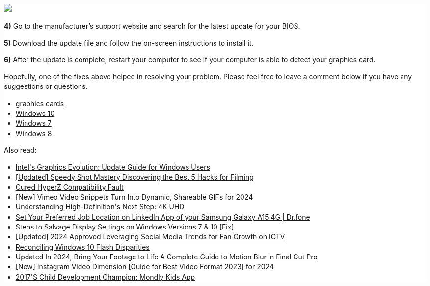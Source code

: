 ![](https://images.drivereasy.com/wp-content/uploads/2019/06/image-495.png)

**4)** Go to the manufacturer’s support website and search for the latest update for your BIOS.

**5)** Download the update file and follow the on-screen instructions to install it.

**6)** After the update is complete, restart your computer to see if your computer is able to detect your graphics card.

 Hopefully, one of the fixes above helped in resolving your problem. Please feel free to leave a comment below if you have any suggestions or questions.  

* [graphics cards](https://tools.techidaily.com/drivereasy/download/)
* [Windows 10](https://tools.techidaily.com/drivereasy/download/)
* [Windows 7](https://tools.techidaily.com/drivereasy/download/)
* [Windows 8](https://tools.techidaily.com/drivereasy/download/)

<ins class="adsbygoogle"
     style="display:block"
     data-ad-format="autorelaxed"
     data-ad-client="ca-pub-7571918770474297"
     data-ad-slot="1223367746"></ins>



<ins class="adsbygoogle"
     style="display:block"
     data-ad-client="ca-pub-7571918770474297"
     data-ad-slot="8358498916"
     data-ad-format="auto"
     data-full-width-responsive="true"></ins>



<span class="atpl-alsoreadstyle">Also read:</span>
<div><ul>
<li><a href="https://graphic-issues.techidaily.com/intels-graphics-evolution-update-guide-for-windows-users/"><u>Intel's Graphics Evolution: Update Guide for Windows Users</u></a></li>
<li><a href="https://extra-approaches.techidaily.com/updated-speedy-shot-mastery-discovering-the-best-5-hacks-for-filming/"><u>[Updated] Speedy Shot Mastery  Discovering the Best 5 Hacks for Filming</u></a></li>
<li><a href="https://graphic-issues.techidaily.com/cured-hyperz-compatibility-fault/"><u>Cured HyperZ Compatibility Fault</u></a></li>
<li><a href="https://vimeo-videos.techidaily.com/new-vimeo-video-snippets-turn-into-dynamic-shareable-gifs-for-2024/"><u>[New] Vimeo Video Snippets  Turn Into Dynamic, Shareable GIFs for 2024</u></a></li>
<li><a href="https://graphic-issues.techidaily.com/understanding-high-definitions-next-step-4k-uhd/"><u>Understanding High-Definition's Next Step: 4K UHD</u></a></li>
<li><a href="https://location-social.techidaily.com/set-your-preferred-job-location-on-linkedin-app-of-your-samsung-galaxy-a15-4g-drfone-by-drfone-virtual-android/"><u>Set Your Preferred Job Location on LinkedIn App of your Samsung Galaxy A15 4G | Dr.fone</u></a></li>
<li><a href="https://graphic-issues.techidaily.com/steps-to-salvage-display-settings-on-windows-versions-7-and-10-fix/"><u>Steps to Salvage Display Settings on Windows Versions 7 & 10 [Fix]</u></a></li>
<li><a href="https://instagram-video-recordings.techidaily.com/updated-2024-approved-leveraging-social-media-trends-for-fan-growth-on-igtv/"><u>[Updated] 2024 Approved  Leveraging Social Media Trends for Fan Growth on IGTV</u></a></li>
<li><a href="https://graphic-issues.techidaily.com/reconciling-windows-10-flash-disparities/"><u>Reconciling Windows 10 Flash Disparities</u></a></li>
<li><a href="https://ai-driven-video-production.techidaily.com/updated-in-2024-bring-your-footage-to-life-a-complete-guide-to-motion-blur-in-final-cut-pro/"><u>Updated In 2024, Bring Your Footage to Life A Complete Guide to Motion Blur in Final Cut Pro</u></a></li>
<li><a href="https://instagram-clips.techidaily.com/new-instagram-video-dimension-guide-for-best-video-format-2023-for-2024/"><u>[New] Instagram Video Dimension [Guide for Best Video Format 2023] for 2024</u></a></li>
<li><a href="https://mondly-stories.techidaily.com/2017s-child-development-champion-mondly-kids-app/"><u>2017'S Child Development Champion: Mondly Kids App</u></a></li>
